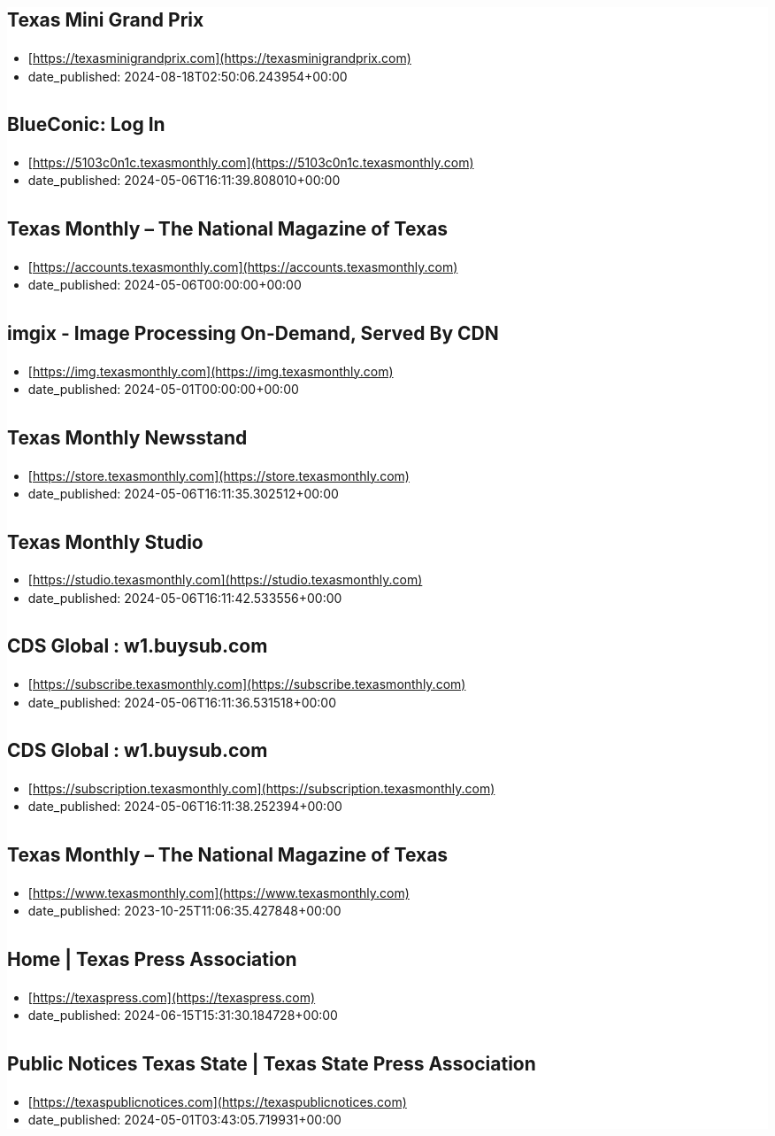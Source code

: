  ## Texas Mini Grand Prix
 - [https://texasminigrandprix.com](https://texasminigrandprix.com)
 - date_published: 2024-08-18T02:50:06.243954+00:00

 ## BlueConic: Log In
 - [https://5103c0n1c.texasmonthly.com](https://5103c0n1c.texasmonthly.com)
 - date_published: 2024-05-06T16:11:39.808010+00:00

 ## Texas Monthly – The National Magazine of Texas
 - [https://accounts.texasmonthly.com](https://accounts.texasmonthly.com)
 - date_published: 2024-05-06T00:00:00+00:00

 ## imgix - Image Processing On-Demand, Served By CDN
 - [https://img.texasmonthly.com](https://img.texasmonthly.com)
 - date_published: 2024-05-01T00:00:00+00:00

 ## Texas Monthly Newsstand
 - [https://store.texasmonthly.com](https://store.texasmonthly.com)
 - date_published: 2024-05-06T16:11:35.302512+00:00

 ## Texas Monthly Studio
 - [https://studio.texasmonthly.com](https://studio.texasmonthly.com)
 - date_published: 2024-05-06T16:11:42.533556+00:00

 ## CDS Global : w1.buysub.com
 - [https://subscribe.texasmonthly.com](https://subscribe.texasmonthly.com)
 - date_published: 2024-05-06T16:11:36.531518+00:00

 ## CDS Global : w1.buysub.com
 - [https://subscription.texasmonthly.com](https://subscription.texasmonthly.com)
 - date_published: 2024-05-06T16:11:38.252394+00:00

 ## Texas Monthly – The National Magazine of Texas
 - [https://www.texasmonthly.com](https://www.texasmonthly.com)
 - date_published: 2023-10-25T11:06:35.427848+00:00

 ## Home | Texas Press Association
 - [https://texaspress.com](https://texaspress.com)
 - date_published: 2024-06-15T15:31:30.184728+00:00

 ## Public Notices Texas State | Texas State Press Association
 - [https://texaspublicnotices.com](https://texaspublicnotices.com)
 - date_published: 2024-05-01T03:43:05.719931+00:00
